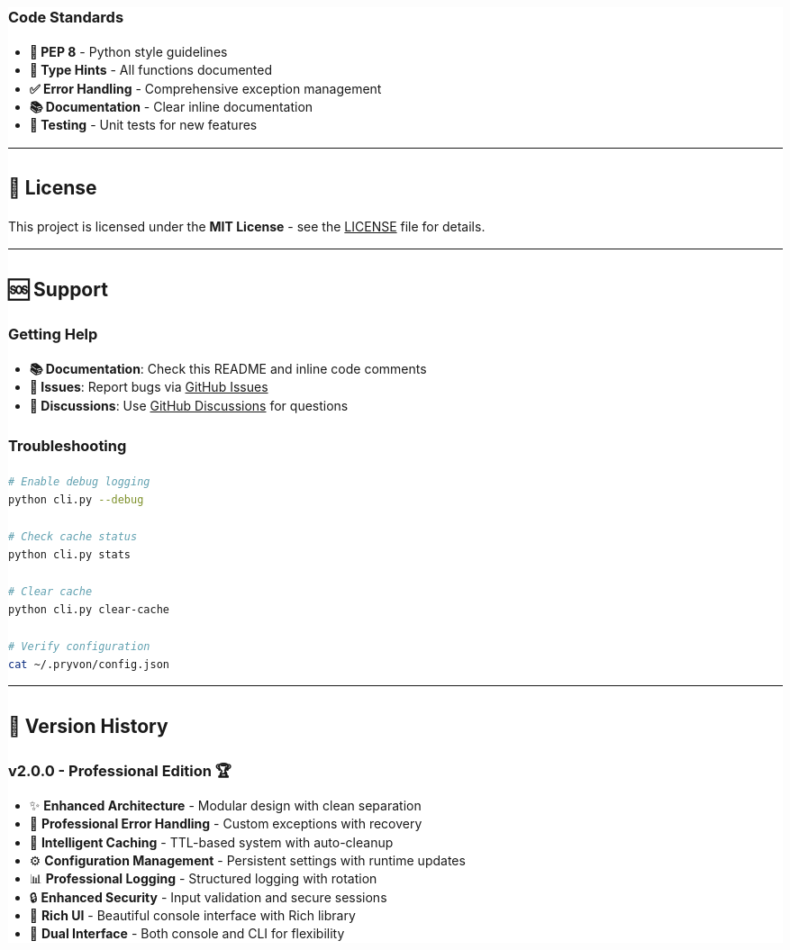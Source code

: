 ### Code Standards
- **🐍 PEP 8** - Python style guidelines
- **📝 Type Hints** - All functions documented
- **✅ Error Handling** - Comprehensive exception management
- **📚 Documentation** - Clear inline documentation
- **🧪 Testing** - Unit tests for new features

---

## 📄 License

This project is licensed under the **MIT License** - see the [LICENSE](LICENSE) file for details.

---

## 🆘 Support

### Getting Help
- **📚 Documentation**: Check this README and inline code comments
- **🐛 Issues**: Report bugs via [GitHub Issues](https://github.com/inquilineorg/temp-mail-client/issues)
- **💬 Discussions**: Use [GitHub Discussions](https://github.com/inquilineorg/temp-mail-client/discussions) for questions

### Troubleshooting
```bash
# Enable debug logging
python cli.py --debug

# Check cache status
python cli.py stats

# Clear cache
python cli.py clear-cache

# Verify configuration
cat ~/.pryvon/config.json
```

---

## 🔄 Version History

### v2.0.0 - Professional Edition 🏆
- ✨ **Enhanced Architecture** - Modular design with clean separation
- 🚀 **Professional Error Handling** - Custom exceptions with recovery
- 💾 **Intelligent Caching** - TTL-based system with auto-cleanup
- ⚙️ **Configuration Management** - Persistent settings with runtime updates
- 📊 **Professional Logging** - Structured logging with rotation
- 🔒 **Enhanced Security** - Input validation and secure sessions
- 🎨 **Rich UI** - Beautiful console interface with Rich library
- 📱 **Dual Interface** - Both console and CLI for flexibility
